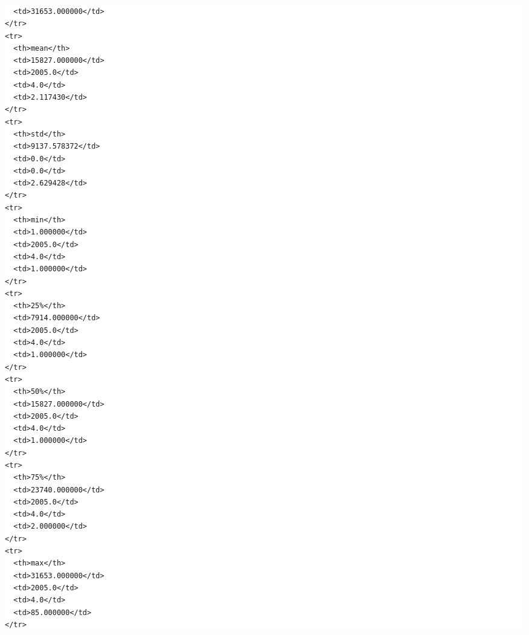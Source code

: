       <td>31653.000000</td>
    </tr>
    <tr>
      <th>mean</th>
      <td>15827.000000</td>
      <td>2005.0</td>
      <td>4.0</td>
      <td>2.117430</td>
    </tr>
    <tr>
      <th>std</th>
      <td>9137.578372</td>
      <td>0.0</td>
      <td>0.0</td>
      <td>2.629428</td>
    </tr>
    <tr>
      <th>min</th>
      <td>1.000000</td>
      <td>2005.0</td>
      <td>4.0</td>
      <td>1.000000</td>
    </tr>
    <tr>
      <th>25%</th>
      <td>7914.000000</td>
      <td>2005.0</td>
      <td>4.0</td>
      <td>1.000000</td>
    </tr>
    <tr>
      <th>50%</th>
      <td>15827.000000</td>
      <td>2005.0</td>
      <td>4.0</td>
      <td>1.000000</td>
    </tr>
    <tr>
      <th>75%</th>
      <td>23740.000000</td>
      <td>2005.0</td>
      <td>4.0</td>
      <td>2.000000</td>
    </tr>
    <tr>
      <th>max</th>
      <td>31653.000000</td>
      <td>2005.0</td>
      <td>4.0</td>
      <td>85.000000</td>
    </tr>
  </tbody>
</table>
</div>
